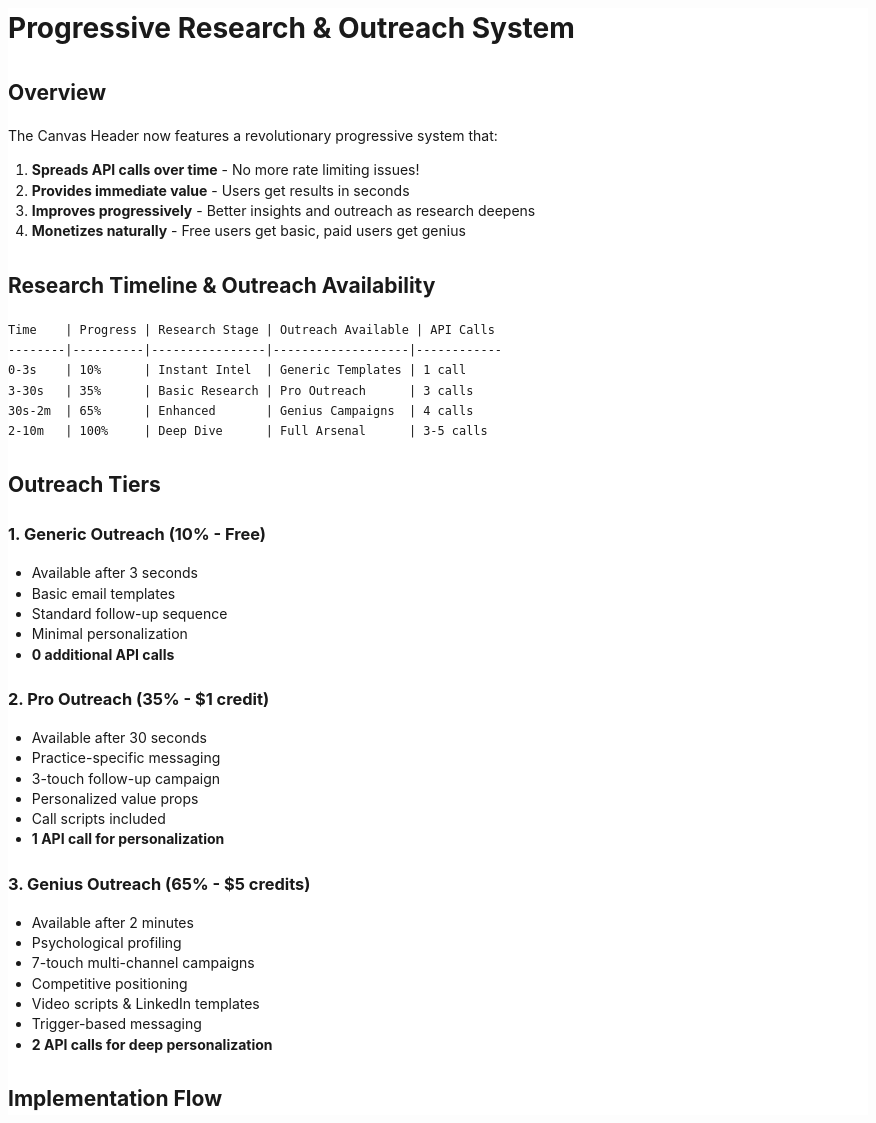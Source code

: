 # Progressive Research & Outreach System

## Overview

The Canvas Header now features a revolutionary progressive system that:
1. **Spreads API calls over time** - No more rate limiting issues!
2. **Provides immediate value** - Users get results in seconds
3. **Improves progressively** - Better insights and outreach as research deepens
4. **Monetizes naturally** - Free users get basic, paid users get genius

## Research Timeline & Outreach Availability

```
Time    | Progress | Research Stage | Outreach Available | API Calls
--------|----------|----------------|-------------------|------------
0-3s    | 10%      | Instant Intel  | Generic Templates | 1 call
3-30s   | 35%      | Basic Research | Pro Outreach      | 3 calls  
30s-2m  | 65%      | Enhanced       | Genius Campaigns  | 4 calls
2-10m   | 100%     | Deep Dive      | Full Arsenal      | 3-5 calls
```

## Outreach Tiers

### 1. Generic Outreach (10% - Free)
- Available after 3 seconds
- Basic email templates
- Standard follow-up sequence
- Minimal personalization
- **0 additional API calls**

### 2. Pro Outreach (35% - $1 credit)
- Available after 30 seconds  
- Practice-specific messaging
- 3-touch follow-up campaign
- Personalized value props
- Call scripts included
- **1 API call for personalization**

### 3. Genius Outreach (65% - $5 credits)
- Available after 2 minutes
- Psychological profiling
- 7-touch multi-channel campaigns
- Competitive positioning
- Video scripts & LinkedIn templates
- Trigger-based messaging
- **2 API calls for deep personalization**

## Implementation Flow
